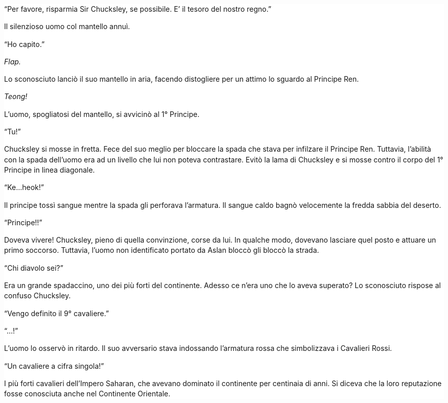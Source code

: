 
“Per favore, risparmia Sir Chucksley, se possibile. E’ il tesoro del nostro regno.”


Il silenzioso uomo col mantello annuì.


“Ho capito.”


<i>Flap.</i>


Lo sconosciuto lanciò il suo mantello in aria, facendo distogliere per un attimo lo sguardo al Principe Ren.


<i>Teong!</i>


L’uomo, spogliatosi del mantello, si avvicinò al 1° Principe.


“Tu!”


Chucksley si mosse in fretta. Fece del suo meglio per bloccare la spada che stava per infilzare il Principe Ren. Tuttavia, l’abilità con la spada dell’uomo era ad un livello che lui non poteva contrastare. Evitò la lama di Chucksley e si mosse contro il corpo del 1° Principe in linea diagonale.


“Ke...heok!”


Il principe tossì sangue mentre la spada gli perforava l’armatura. Il sangue caldo bagnò velocemente la fredda sabbia del deserto.


“Principe!!”


 Doveva vivere! Chucksley, pieno di quella convinzione, corse da lui. In qualche modo, dovevano lasciare quel posto e attuare un primo soccorso. Tuttavia, l’uomo non identificato portato da Aslan bloccò gli bloccò la strada.


“Chi diavolo sei?”


Era un grande spadaccino, uno dei più forti del continente. Adesso ce n’era uno che lo aveva superato? Lo sconosciuto rispose al confuso Chucksley.


“Vengo definito il 9° cavaliere.”


“...!”


L’uomo lo osservò in ritardo. Il suo avversario stava indossando l’armatura rossa che simbolizzava i Cavalieri Rossi.


“Un cavaliere a cifra singola!”


I più forti cavalieri dell’Impero Saharan, che avevano dominato il continente per centinaia di anni. Si diceva che la loro reputazione fosse conosciuta anche nel Continente Orientale.
